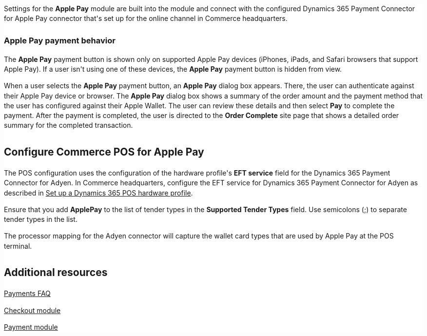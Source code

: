 Settings for the **Apple Pay** module are built into the module and connect with the configured Dynamics 365 Payment Connector for Apple Pay connector that's set up for the online channel in Commerce headquarters.

### Apple Pay payment behavior

The **Apple Pay** payment button is shown only on supported Apple Pay devices (iPhones, iPads, and Safari browsers that support Apple Pay). If a user isn't using one of these devices, the **Apple Pay** payment button is hidden from view.

When a user selects the **Apple Pay** payment button, an **Apple Pay** dialog box appears. There, the user can authenticate against their Apple Pay device or browser. The **Apple Pay** dialog box shows a summary of the order amount and the payment method that the user has configured against their Apple Wallet. The user can review these details and then select **Pay** to complete the payment. After the payment is completed, the user is directed to the **Order Complete** site page that shows a detailed order summary for the completed transaction.

## Configure Commerce POS for Apple Pay

The POS configuration uses the configuration of the hardware profile's **EFT service** field for the Dynamics 365 Payment Connector for Adyen. In Commerce headquarters, configure the EFT service for Dynamics 365 Payment Connector for Adyen as described in [Set up a Dynamics 365 POS hardware profile](adyen-connector-setup.md#set-up-a-dynamics-365-pos-hardware-profile).

Ensure that you add **ApplePay** to the list of tender types in the **Supported Tender Types** field. Use semicolons (;) to separate tender types in the list.

The processor mapping for the Adyen connector will capture the wallet card types that are used by Apple Pay at the POS terminal.

## Additional resources

[Payments FAQ](payments-retail.md)

[Checkout module](../add-checkout-module.md)

[Payment module](../payment-module.md)
